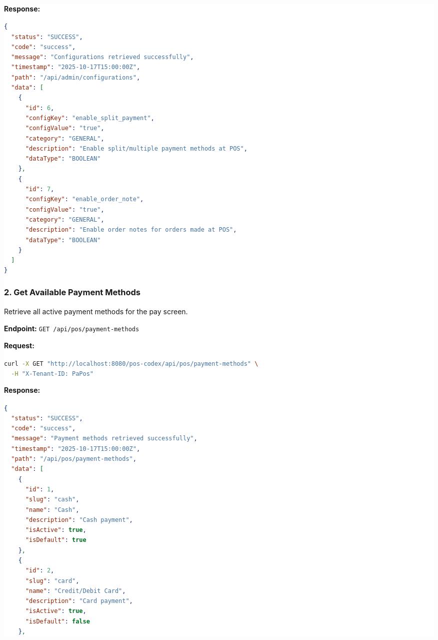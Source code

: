 **Response:**
```json
{
  "status": "SUCCESS",
  "code": "success",
  "message": "Configurations retrieved successfully",
  "timestamp": "2025-10-17T15:00:00Z",
  "path": "/api/admin/configurations",
  "data": [
    {
      "id": 6,
      "configKey": "enable_split_payment",
      "configValue": "true",
      "category": "GENERAL",
      "description": "Enable split/multiple payment methods at POS",
      "dataType": "BOOLEAN"
    },
    {
      "id": 7,
      "configKey": "enable_order_note",
      "configValue": "true",
      "category": "GENERAL",
      "description": "Enable order notes for orders made at POS",
      "dataType": "BOOLEAN"
    }
  ]
}
```

### 2. Get Available Payment Methods

Retrieve all active payment methods for the pay screen.

**Endpoint:** `GET /api/pos/payment-methods`

**Request:**
```bash
curl -X GET "http://localhost:8080/pos-codex/api/pos/payment-methods" \
  -H "X-Tenant-ID: PaPos"
```

**Response:**
```json
{
  "status": "SUCCESS",
  "code": "success",
  "message": "Payment methods retrieved successfully",
  "timestamp": "2025-10-17T15:00:00Z",
  "path": "/api/pos/payment-methods",
  "data": [
    {
      "id": 1,
      "slug": "cash",
      "name": "Cash",
      "description": "Cash payment",
      "isActive": true,
      "isDefault": true
    },
    {
      "id": 2,
      "slug": "card",
      "name": "Credit/Debit Card",
      "description": "Card payment",
      "isActive": true,
      "isDefault": false
    },
```